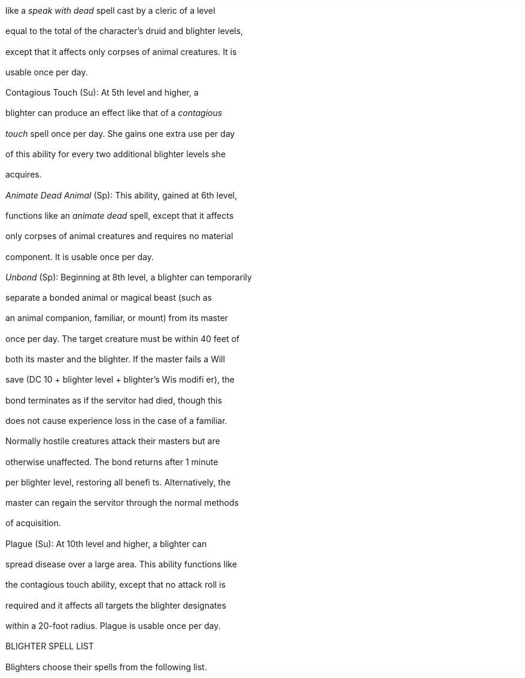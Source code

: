 like a *speak with dead* spell cast by a cleric of a level

equal to the total of the character’s druid and blighter levels,

except that it affects only corpses of animal creatures. It is

usable once per day.

Contagious Touch (Su): At 5th level and higher, a

blighter can produce an effect like that of a *contagious*

*touch* spell once per day. She gains one extra use per day

of this ability for every two additional blighter levels she

acquires.

*Animate Dead Animal* (Sp): This ability, gained at 6th level,

functions like an *animate dead* spell, except that it affects

only corpses of animal creatures and requires no material

component. It is usable once per day.

*Unbond* (Sp): Beginning at 8th level, a blighter can temporarily

separate a bonded animal or magical beast (such as

an animal companion, familiar, or mount) from its master

once per day. The target creature must be within 40 feet of

both its master and the blighter. If the master fails a Will

save (DC 10 + blighter level + blighter’s Wis modifi er), the

bond terminates as if the servitor had died, though this

does not cause experience loss in the case of a familiar.

Normally hostile creatures attack their masters but are

otherwise unaffected. The bond returns after 1 minute

per blighter level, restoring all benefi ts. Alternatively, the

master can regain the servitor through the normal methods

of acquisition.

Plague (Su): At 10th level and higher, a blighter can

spread disease over a large area. This ability functions like

the contagious touch ability, except that no attack roll is

required and it affects all targets the blighter designates

within a 20-foot radius. Plague is usable once per day.

BLIGHTER SPELL LIST

Blighters choose their spells from the following list.
